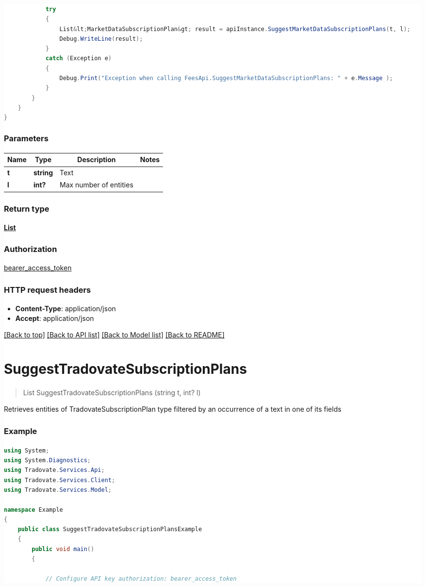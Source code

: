 ```csharp
            try
            {
                List&lt;MarketDataSubscriptionPlan&gt; result = apiInstance.SuggestMarketDataSubscriptionPlans(t, l);
                Debug.WriteLine(result);
            }
            catch (Exception e)
            {
                Debug.Print("Exception when calling FeesApi.SuggestMarketDataSubscriptionPlans: " + e.Message );
            }
        }
    }
}
```

### Parameters

Name | Type | Description  | Notes
------------- | ------------- | ------------- | -------------
 **t** | **string**| Text | 
 **l** | **int?**| Max number of entities | 

### Return type

[**List<MarketDataSubscriptionPlan>**](MarketDataSubscriptionPlan.md)

### Authorization

[bearer_access_token](../README.md#bearer_access_token)

### HTTP request headers

 - **Content-Type**: application/json
 - **Accept**: application/json

[[Back to top]](#) [[Back to API list]](../README.md#documentation-for-api-endpoints) [[Back to Model list]](../README.md#documentation-for-models) [[Back to README]](../README.md)

<a name="suggesttradovatesubscriptionplans"></a>
# **SuggestTradovateSubscriptionPlans**
> List<TradovateSubscriptionPlan> SuggestTradovateSubscriptionPlans (string t, int? l)



Retrieves entities of TradovateSubscriptionPlan type filtered by an occurrence of a text in one of its fields

### Example
```csharp
using System;
using System.Diagnostics;
using Tradovate.Services.Api;
using Tradovate.Services.Client;
using Tradovate.Services.Model;

namespace Example
{
    public class SuggestTradovateSubscriptionPlansExample
    {
        public void main()
        {
            
            // Configure API key authorization: bearer_access_token
```
